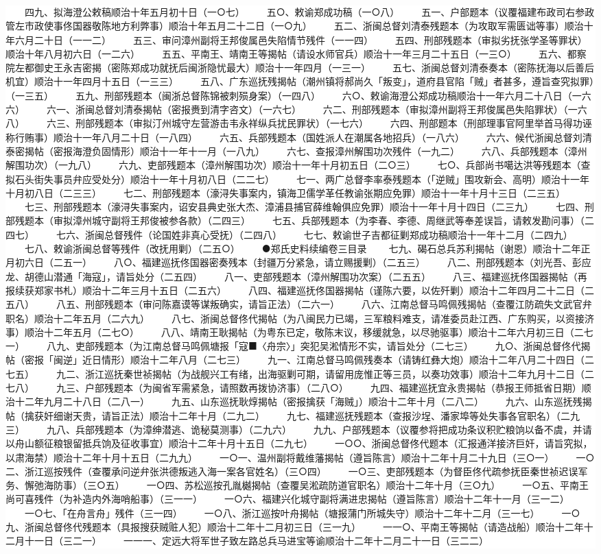 　　四九、拟海澄公敕稿顺治十年五月初十日（一○七）
　　五○、敕谕郑成功稿（一○八）
　　五一、户部题本（议覆福建布政司右参政管左市政使事佟国器敬陈地方利弊事）顺治十年五月二十二日（一○九）
　　五二、浙闽总督刘清泰残题本（为攻取军需匮诎等事）顺治十年六月二十日（一一二）
　　五三、审问漳州副将王邦俊属邑失陷情节残件（一一四）
　　五四、刑部残题本（审拟劣抚张学圣等罪状）顺治十年八月初六日（一二六）
　　五五、平南王、靖南王等揭帖（请设水师官兵）顺治十一年三月二十五日（一三○）
　　五六、都察院左都御史王永吉密揭（密陈郑成功就抚后闽浙隐忧最大）顺治十一年四月（一三一）
　　五七、浙闽总督刘清泰奏本（密陈抚海以后善后机宜）顺治十一年四月十五日（一三三）
　　五八、广东巡抚残揭帖（潮州镇将郝尚久「叛变」，道府县官陷「贼」者甚多，遵旨查究拟罪）（一三五）
　　五九、刑部残题本（闽浙总督陈锦被刺殒身案）（一四八）
　　六○、敕谕海澄公郑成功稿顺治十一年六月二十八日（一六六）
　　六一、浙闽总督刘清泰揭帖（密报赉到清字咨文）（一六七）
　　六二、刑部残题本（审拟漳州副将王邦俊属邑失陷罪状）（一六八）
　　六三、刑部残题本（审拟汀州城守左营游击韦永祥纵兵扰民罪状）（一七六）
　　六四、刑部题本（刑部理事官阿里举首马得功诬称行贿事）顺治十一年八月二十日（一八四）
　　六五、兵部残题本（国姓派人在潮属各地招兵）（一八六）
　　六六、候代浙闽总督刘清泰密揭帖（密报海澄负固情形）顺治十一年十一月（一八九）
　　六七、查报漳州解围功次残件（一九二）
　　六八、兵部残题本（漳州解围功次）（一九八）
　　六九、吏部残题本（漳州解围功次）顺治十一年十月初五日（二○三）
　　七○、兵部尚书噶达洪等残题本（查拟石头街失事员弁应受处分）顺治十一年十月初八日（二二七）
　　七一、两广总督李率泰残题本（「逆贼」围攻新会、高明）顺治十一年十月初八日（二三三）
　　七二、刑部残题本（濠浔失事案内，镇海卫儒学革任教谕张期应免罪）顺治十一年十月十三日（二三五）
　　七三、刑部残题本（濠浔失事案内，诏安县典史张大杰、漳浦县捕官薛维翰俱应免罪）顺治十一年十月十四日（二三九）
　　七四、刑部残题本（审拟漳州城守副将王邦俊被参各款）（二四三）
　　七五、兵部残题本（为李春、李德、周继武等奉差误旨，请敕发勘问事）（二四七）
　　七六、浙闽总督残件（论国姓非真心受抚）（二四八）
　　七七、敕谕世子吉都征剿郑成功稿顺治十一年十二月（二四九）
　　七八、敕谕浙闽总督等残件（改抚用剿）（二五○）
　　●郑氏史料续编卷三目录
　　七九、碣石总兵苏利揭帖（谢恩）顺治十二年正月初六日（二五一）
　　八○、福建巡抚佟国器密奏残本（封疆万分紧急，请立赐援剿）（二五三）
　　八二、刑部残题本（刘光吾、彭应龙、胡德山潜通「海寇」，请旨处分（二五四）
　　八一、吏部残题本（漳州解围功次案）（二五五）
　　八三、福建巡抚佟国器揭帖（再报续获郑家书札）顺治十二年三月十五日（二五六）
　　八四、福建巡抚佟国器揭帖（谨陈六要，以佐歼剿）顺治十二年四月二十二日（二五八）
　　八五、刑部残题本（审问陈嘉谟等谋叛确实，请旨正法）（二六一）
　　八六、江南总督马鸣佩残揭帖（查覆江防疏失文武官弁职名）顺治十二年五月（二六九）
　　八七、浙闽总督佟代揭帖（为八闽民力已竭，三军粮料难支，请准委员赴江西、广东购买，以资接济事）顺治十二年五月（二七○）
　　八八、靖南王耿揭帖（为粤东已定，敬陈末议，移缓就急，以尽驰驱事）顺治十二年六月初三日（二七一）
　　八九、吏部残题本（为江南总督马鸣佩塘报「寇■〈舟宗〉」突犯吴淞情形不实，请旨处分（二七三）
　　九○、浙闽总督佟代揭帖（密报「闽逆」近日情形）顺治十二年八月（二七三）
　　九一、江南总督马鸣佩残奏本（请铸红彝大炮）顺治十二年八月二十四日（二七五）
　　九二、浙江巡抚秦世祯揭帖（为战舰兴工有绪，出海驱剿可期，请留用庞惟正等三员，以奏功效事）顺治十二年九月十二日（二七八）
　　九三、户部残题本（为闽省军需紧急，请照数再拨协济事）（二八○）
　　九四、福建巡抚宜永贵揭帖（恭报王师抵省日期）顺治十二年九月二十八日（二八一）
　　九五、山东巡抚耿焞揭帖（密报擒获「海贼」）顺治十二年十月（二八二）
　　九六、山东巡抚残揭帖（擒获奸细谢天贵，请旨正法）顺治十二年十月（二九二）
　　九七、福建巡抚残题本（查报沙埕、潘家埠等处失事各官职名）（二九三）
　　九八、兵部残题本（为漳绅潜逃、诡秘莫测事）（二九六）
　　九九、户部残题本（议覆参将把成功条议积贮粮饷以备不虞，并请以舟山额征粮银留抵兵饷及征收事宜）顺治十二年十月十五日（二九七）
　　一○○、浙闽总督佟代题本（汇报通洋接济巨奸，请旨究拟，以肃海禁）顺治十二年十月十五日（二九九）
　　一○一、温州副将戴维藩揭帖（遵旨陈言）顺治十二年十月二十九日（三○一）
　　一○二、浙江巡按残件（查覆承问逆弁张洪德叛逃入海一案各官姓名）（三○四）
　　一○三、吏部残题本（为督臣佟代疏参抚臣秦世祯迟误军务、懈弛海防事）（三○五）
　　一○四、苏松巡按孔胤樾揭帖（查覆吴淞疏防道官职名）顺治十二年十月（三○九）
　　一○五、平南王尚可喜残件（为补造内外海哨船事）（三一一）
　　一○六、福建兴化城守副将满进忠揭帖（遵旨陈言）顺治十二年十一月（三一二）
　　一○七、「在舟言舟」残件（三一四）
　　一○八、浙江巡按叶舟揭帖（塘报蒲门所城失守）顺治十二年十二月（三一七）
　　一○九、浙闽总督佟代残题本（具报搜获贼赃人犯）顺治十二年十二月初三日（三一九）
　　一一○、平南王等揭帖（请造战船）顺治十二年十二月十一日（三二一）
　　一一一、定远大将军世子致左路总兵马进宝等谕顺治十二年十二月二十一日（三二二）